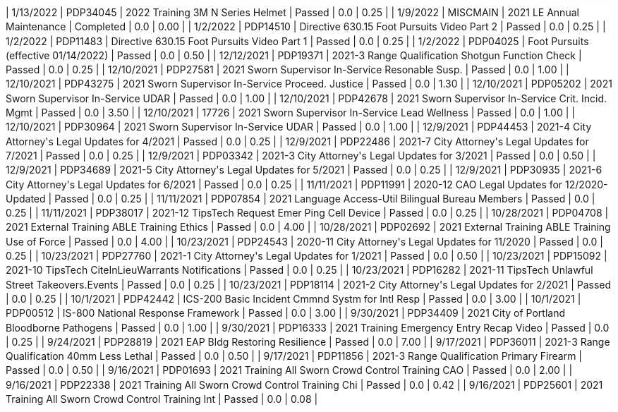 | 1/13/2022 | PDP34045 | 2022 Training 3M N Series Helmet | Passed | 0.0 | 0.25 |
| 1/9/2022 | MISCMAIN | 2021 LE Annual Maintenance | Completed | 0.0 | 0.00 |
| 1/2/2022 | PDP14510 | Directive 630.15 Foot Pursuits Video Part 2 | Passed | 0.0 | 0.25 |
| 1/2/2022 | PDP11483 | Directive 630.15 Foot Pursuits Video Part 1 | Passed | 0.0 | 0.25 |
| 1/2/2022 | PDP04025 | Foot Pursuits (effective 01/14/2022) | Passed | 0.0 | 0.50 |
| 12/12/2021 | PDP19371 | 2021-3 Range Qualification Shotgun Function Check | Passed | 0.0 | 0.25 |
| 12/10/2021 | PDP27581 | 2021 Sworn Supervisor In-Service Resonable Susp. | Passed | 0.0 | 1.00 |
| 12/10/2021 | PDP43275 | 2021 Sworn Supervisor In-Service Proceed. Justice | Passed | 0.0 | 1.30 |
| 12/10/2021 | PDP05202 | 2021 Sworn Supervisor In-Service UDAR | Passed | 0.0 | 1.00 |
| 12/10/2021 | PDP42678 | 2021 Sworn Supervisor In-Service Crit. Incid. Mgmt | Passed | 0.0 | 3.50 |
| 12/10/2021 | 17726 | 2021 Sworn Supervisor In-Service Lead  Wellness | Passed | 0.0 | 1.00 |
| 12/10/2021 | PDP30964 | 2021 Sworn Supervisor In-Service UDAR | Passed | 0.0 | 1.00 |
| 12/9/2021 | PDP44453 | 2021-4 City Attorney's Legal Updates for 4/2021 | Passed | 0.0 | 0.25 |
| 12/9/2021 | PDP22486 | 2021-7 City Attorney's Legal Updates for 7/2021 | Passed | 0.0 | 0.25 |
| 12/9/2021 | PDP03342 | 2021-3 City Attorney's Legal Updates for 3/2021 | Passed | 0.0 | 0.50 |
| 12/9/2021 | PDP34689 | 2021-5 City Attorney's Legal Updates for 5/2021 | Passed | 0.0 | 0.25 |
| 12/9/2021 | PDP30935 | 2021-6 City Attorney's Legal Updates for 6/2021 | Passed | 0.0 | 0.25 |
| 11/11/2021 | PDP11991 | 2020-12 CAO Legal Updates for 12/2020-Updated | Passed | 0.0 | 0.25 |
| 11/11/2021 | PDP07854 | 2021 Language Access-Util Bilingual Bureau Members | Passed | 0.0 | 0.25 |
| 11/11/2021 | PDP38017 | 2021-12 TipsTech Request Emer Ping Cell Device | Passed | 0.0 | 0.25 |
| 10/28/2021 | PDP04708 | 2021 External Training ABLE Training Ethics | Passed | 0.0 | 4.00 |
| 10/28/2021 | PDP02692 | 2021 External Training ABLE Training Use of Force | Passed | 0.0 | 4.00 |
| 10/23/2021 | PDP24543 | 2020-11 City Attorney's Legal Updates for 11/2020 | Passed | 0.0 | 0.25 |
| 10/23/2021 | PDP27760 | 2021-1 City Attorney's Legal Updates for 1/2021 | Passed | 0.0 | 0.50 |
| 10/23/2021 | PDP15092 | 2021-10 TipsTech CiteInLieuWarrants Notifications | Passed | 0.0 | 0.25 |
| 10/23/2021 | PDP16282 | 2021-11 TipsTech Unlawful Street Takeovers.Events | Passed | 0.0 | 0.25 |
| 10/23/2021 | PDP18114 | 2021-2 City Attorney's Legal Updates for 2/2021 | Passed | 0.0 | 0.25 |
| 10/1/2021 | PDP42442 | ICS-200 Basic Incident Cmmnd Systm for Intl Resp | Passed | 0.0 | 3.00 |
| 10/1/2021 | PDP00512 | IS-800 National Response Framework | Passed | 0.0 | 3.00 |
| 9/30/2021 | PDP34409 | 2021 City of Portland Bloodborne Pathogens | Passed | 0.0 | 1.00 |
| 9/30/2021 | PDP16333 | 2021 Training Emergency Entry Recap Video | Passed | 0.0 | 0.25 |
| 9/24/2021 | PDP28819 | 2021 EAP Bldg  Restoring Resilience | Passed | 0.0 | 7.00 |
| 9/17/2021 | PDP36011 | 2021-3 Range Qualification 40mm Less Lethal | Passed | 0.0 | 0.50 |
| 9/17/2021 | PDP11856 | 2021-3 Range Qualification Primary Firearm | Passed | 0.0 | 0.50 |
| 9/16/2021 | PDP01693 | 2021 Training All Sworn Crowd Control Training CAO | Passed | 0.0 | 2.00 |
| 9/16/2021 | PDP22338 | 2021 Training All Sworn Crowd Control Training Chi | Passed | 0.0 | 0.42 |
| 9/16/2021 | PDP25601 | 2021 Training All Sworn Crowd Control Training Int | Passed | 0.0 | 0.08 |